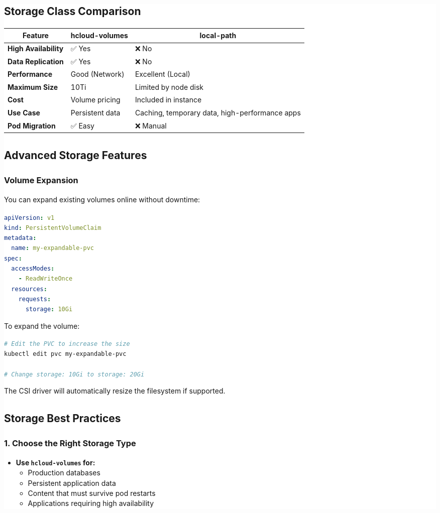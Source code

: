 ## Storage Class Comparison

| Feature | hcloud-volumes | local-path |
|---------|----------------|------------|
| **High Availability** | ✅ Yes | ❌ No |
| **Data Replication** | ✅ Yes | ❌ No |
| **Performance** | Good (Network) | Excellent (Local) |
| **Maximum Size** | 10Ti | Limited by node disk |
| **Cost** | Volume pricing | Included in instance |
| **Use Case** | Persistent data | Caching, temporary data, high-performance apps |
| **Pod Migration** | ✅ Easy | ❌ Manual |

## Advanced Storage Features

### Volume Expansion

You can expand existing volumes online without downtime:

```yaml
apiVersion: v1
kind: PersistentVolumeClaim
metadata:
  name: my-expandable-pvc
spec:
  accessModes:
    - ReadWriteOnce
  resources:
    requests:
      storage: 10Gi
```

To expand the volume:

```bash
# Edit the PVC to increase the size
kubectl edit pvc my-expandable-pvc

# Change storage: 10Gi to storage: 20Gi
```

The CSI driver will automatically resize the filesystem if supported.

## Storage Best Practices

### 1. Choose the Right Storage Type

- **Use `hcloud-volumes` for:**
  - Production databases
  - Persistent application data
  - Content that must survive pod restarts
  - Applications requiring high availability

